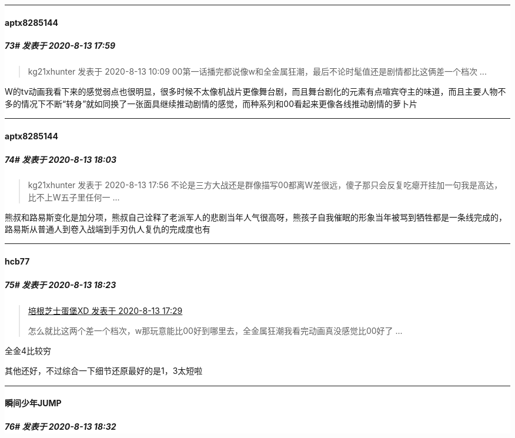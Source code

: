 



*****

####  aptx8285144  
##### 73#       发表于 2020-8-13 17:59



<blockquote>kg21xhunter 发表于 2020-8-13 10:09
00第一话播完都说像w和全金属狂潮，最后不论时髦值还是剧情都比这俩差一个档次 ...</blockquote>
W的tv动画我看下来的感觉弱点也很明显，很多时候不太像机战片更像舞台剧，而且舞台剧化的元素有点喧宾夺主的味道，而且主要人物不多的情况下不断“转身”就如同换了一张面具继续推动剧情的感觉，而种系列和00看起来更像各线推动剧情的萝卜片







*****

####  aptx8285144  
##### 74#       发表于 2020-8-13 18:03



<blockquote>kg21xhunter 发表于 2020-8-13 17:56
不论是三方大战还是群像描写00都离W差很远，傻子那只会反复吃瘪开挂加一句我是高达，比不上W五子里任何一 ...</blockquote>
熊叔和路易斯变化是加分项，熊叔自己诠释了老派军人的悲剧当年人气很高呀，熊孩子自我催眠的形象当年被骂到牺牲都是一条线完成的，路易斯从普通人到卷入战端到手刃仇人复仇的完成度也有







*****

####  hcb77  
##### 75#       发表于 2020-8-13 18:23



<blockquote><a href="httphttps://bbs.saraba1st.com/2b/forum.php?mod=redirect&amp;goto=findpost&amp;pid=48417882&amp;ptid=1954414" target="_blank">培根芝士蛋堡XD 发表于 2020-8-13 17:29</a>

怎么就比这两个差一个档次，w那玩意能比00好到哪里去，全金属狂潮我看完动画真没感觉比00好了 ...</blockquote>
全金4比较穷

其他还好，不过综合一下细节还原最好的是1，3太短啦







*****

####  瞬间少年JUMP  
##### 76#       发表于 2020-8-13 18:32

